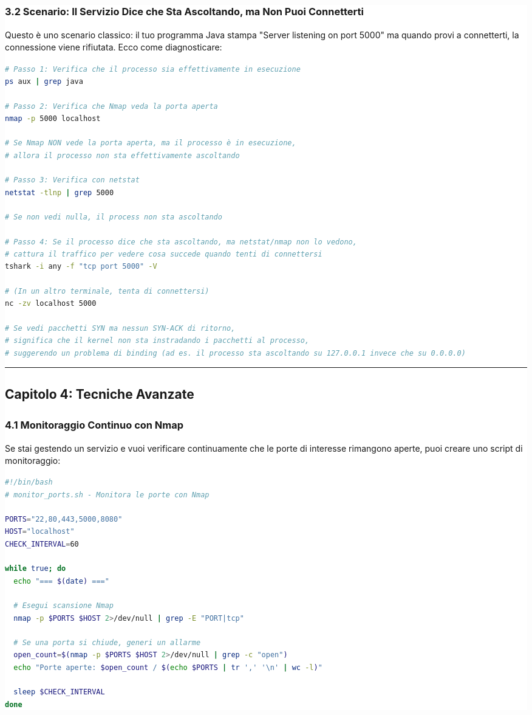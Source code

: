 ### 3.2 Scenario: Il Servizio Dice che Sta Ascoltando, ma Non Puoi Connetterti

Questo è uno scenario classico: il tuo programma Java stampa "Server listening on port 5000" ma quando provi a connetterti, la connessione viene rifiutata. Ecco come diagnosticare:

```bash
# Passo 1: Verifica che il processo sia effettivamente in esecuzione
ps aux | grep java

# Passo 2: Verifica che Nmap veda la porta aperta
nmap -p 5000 localhost

# Se Nmap NON vede la porta aperta, ma il processo è in esecuzione,
# allora il processo non sta effettivamente ascoltando

# Passo 3: Verifica con netstat
netstat -tlnp | grep 5000

# Se non vedi nulla, il process non sta ascoltando

# Passo 4: Se il processo dice che sta ascoltando, ma netstat/nmap non lo vedono,
# cattura il traffico per vedere cosa succede quando tenti di connettersi
tshark -i any -f "tcp port 5000" -V

# (In un altro terminale, tenta di connettersi)
nc -zv localhost 5000

# Se vedi pacchetti SYN ma nessun SYN-ACK di ritorno,
# significa che il kernel non sta instradando i pacchetti al processo,
# suggerendo un problema di binding (ad es. il processo sta ascoltando su 127.0.0.1 invece che su 0.0.0.0)
```

---

## Capitolo 4: Tecniche Avanzate

### 4.1 Monitoraggio Continuo con Nmap

Se stai gestendo un servizio e vuoi verificare continuamente che le porte di interesse rimangono aperte, puoi creare uno script di monitoraggio:

```bash
#!/bin/bash
# monitor_ports.sh - Monitora le porte con Nmap

PORTS="22,80,443,5000,8080"
HOST="localhost"
CHECK_INTERVAL=60

while true; do
  echo "=== $(date) ==="
  
  # Esegui scansione Nmap
  nmap -p $PORTS $HOST 2>/dev/null | grep -E "PORT|tcp"
  
  # Se una porta si chiude, generi un allarme
  open_count=$(nmap -p $PORTS $HOST 2>/dev/null | grep -c "open")
  echo "Porte aperte: $open_count / $(echo $PORTS | tr ',' '\n' | wc -l)"
  
  sleep $CHECK_INTERVAL
done
```
